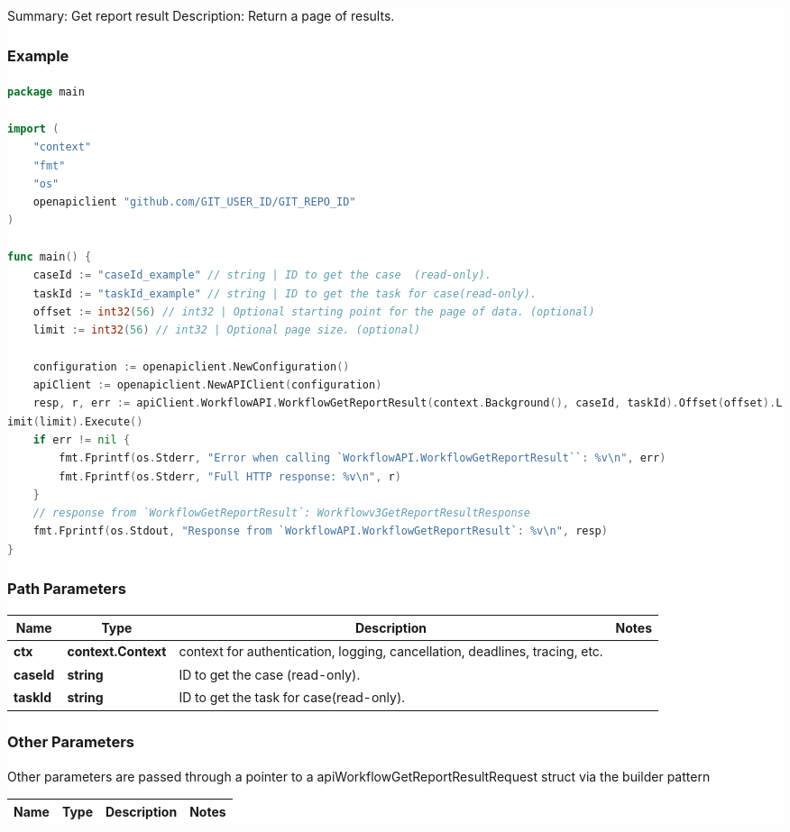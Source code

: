 Summary: Get report result Description: Return a page of results.

### Example

```go
package main

import (
	"context"
	"fmt"
	"os"
	openapiclient "github.com/GIT_USER_ID/GIT_REPO_ID"
)

func main() {
	caseId := "caseId_example" // string | ID to get the case  (read-only).
	taskId := "taskId_example" // string | ID to get the task for case(read-only).
	offset := int32(56) // int32 | Optional starting point for the page of data. (optional)
	limit := int32(56) // int32 | Optional page size. (optional)

	configuration := openapiclient.NewConfiguration()
	apiClient := openapiclient.NewAPIClient(configuration)
	resp, r, err := apiClient.WorkflowAPI.WorkflowGetReportResult(context.Background(), caseId, taskId).Offset(offset).Limit(limit).Execute()
	if err != nil {
		fmt.Fprintf(os.Stderr, "Error when calling `WorkflowAPI.WorkflowGetReportResult``: %v\n", err)
		fmt.Fprintf(os.Stderr, "Full HTTP response: %v\n", r)
	}
	// response from `WorkflowGetReportResult`: Workflowv3GetReportResultResponse
	fmt.Fprintf(os.Stdout, "Response from `WorkflowAPI.WorkflowGetReportResult`: %v\n", resp)
}
```

### Path Parameters


Name | Type | Description  | Notes
------------- | ------------- | ------------- | -------------
**ctx** | **context.Context** | context for authentication, logging, cancellation, deadlines, tracing, etc.
**caseId** | **string** | ID to get the case  (read-only). | 
**taskId** | **string** | ID to get the task for case(read-only). | 

### Other Parameters

Other parameters are passed through a pointer to a apiWorkflowGetReportResultRequest struct via the builder pattern


Name | Type | Description  | Notes
------------- | ------------- | ------------- | -------------

